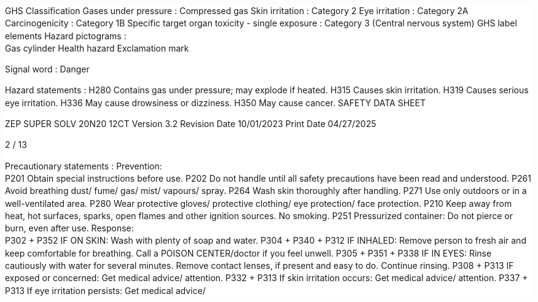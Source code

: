 GHS Classification 
Gases under pressure 
: Compressed gas 
Skin irritation 
: Category 2 
Eye irritation 
: Category 2A 
Carcinogenicity 
: Category 1B 
Specific target organ toxicity - 
single exposure 
: Category 3 (Central nervous system) 
GHS label elements 
Hazard pictograms 
:  
Gas cylinder 
Health hazard 
Exclamation 
mark 
 
 
Signal word 
: Danger 
 
Hazard statements 
: H280 Contains gas under pressure; may explode if heated. 
H315 Causes skin irritation. 
H319 Causes serious eye irritation. 
H336 May cause drowsiness or dizziness. 
H350 May cause cancer. 
SAFETY DATA SHEET 
 
ZEP SUPER SOLV 20N20 12CT 
Version 3.2 
Revision Date 10/01/2023 
Print Date 04/27/2025  
 
 
2 / 13 
 
Precautionary statements 
: Prevention:  
P201 Obtain special instructions before use. 
P202 Do not handle until all safety precautions have been read 
and understood. 
P261 Avoid breathing dust/ fume/ gas/ mist/ vapours/ spray. 
P264 Wash skin thoroughly after handling. 
P271 Use only outdoors or in a well-ventilated area. 
P280 Wear protective gloves/ protective clothing/ eye 
protection/ face protection. 
P210 Keep away from heat, hot surfaces, sparks, open flames 
and other ignition sources. No smoking. 
P251 Pressurized container: Do not pierce or burn, even after 
use. 
Response:  
P302 + P352 IF ON SKIN: Wash with plenty of soap and water. 
P304 + P340 + P312 IF INHALED: Remove person to fresh air 
and keep comfortable for breathing. Call a POISON 
CENTER/doctor if you feel unwell. 
P305 + P351 + P338 IF IN EYES: Rinse cautiously with water 
for several minutes. Remove contact lenses, if present and 
easy to do. Continue rinsing. 
P308 + P313 IF exposed or concerned: Get medical advice/ 
attention. 
P332 + P313 If skin irritation occurs: Get medical advice/ 
attention. 
P337 + P313 If eye irritation persists: Get medical advice/ 
